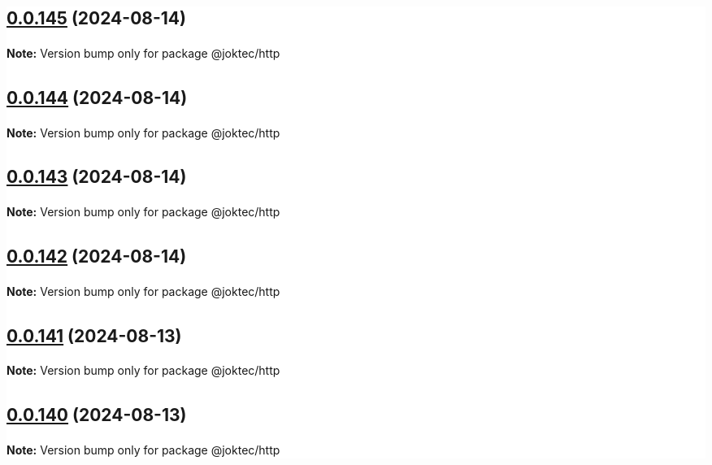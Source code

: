 
## [0.0.145](https://github.com/joktec/joktec-monorepo/compare/@joktec/http@0.0.144...@joktec/http@0.0.145) (2024-08-14)

**Note:** Version bump only for package @joktec/http





## [0.0.144](https://github.com/joktec/joktec-monorepo/compare/@joktec/http@0.0.143...@joktec/http@0.0.144) (2024-08-14)

**Note:** Version bump only for package @joktec/http





## [0.0.143](https://github.com/joktec/joktec-monorepo/compare/@joktec/http@0.0.142...@joktec/http@0.0.143) (2024-08-14)

**Note:** Version bump only for package @joktec/http





## [0.0.142](https://github.com/joktec/joktec-monorepo/compare/@joktec/http@0.0.141...@joktec/http@0.0.142) (2024-08-14)

**Note:** Version bump only for package @joktec/http





## [0.0.141](https://github.com/joktec/joktec-monorepo/compare/@joktec/http@0.0.140...@joktec/http@0.0.141) (2024-08-13)

**Note:** Version bump only for package @joktec/http





## [0.0.140](https://github.com/joktec/joktec-monorepo/compare/@joktec/http@0.0.139...@joktec/http@0.0.140) (2024-08-13)

**Note:** Version bump only for package @joktec/http




